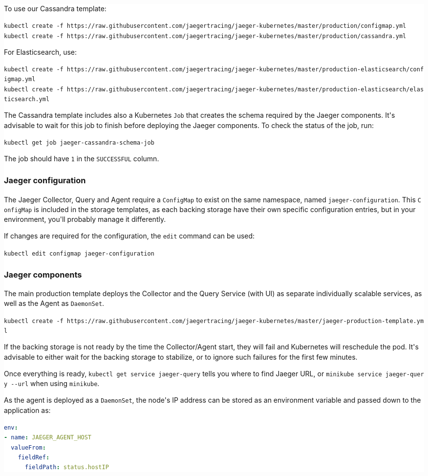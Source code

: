 To use our Cassandra template:

    kubectl create -f https://raw.githubusercontent.com/jaegertracing/jaeger-kubernetes/master/production/configmap.yml
    kubectl create -f https://raw.githubusercontent.com/jaegertracing/jaeger-kubernetes/master/production/cassandra.yml

For Elasticsearch, use:

    kubectl create -f https://raw.githubusercontent.com/jaegertracing/jaeger-kubernetes/master/production-elasticsearch/configmap.yml
    kubectl create -f https://raw.githubusercontent.com/jaegertracing/jaeger-kubernetes/master/production-elasticsearch/elasticsearch.yml

The Cassandra template includes also a Kubernetes `Job` that creates the schema required by the Jaeger components. It's advisable
to wait for this job to finish before deploying the Jaeger components. To check the status of the job, run:

    kubectl get job jaeger-cassandra-schema-job

The job should have `1` in the `SUCCESSFUL` column.

### Jaeger configuration

The Jaeger Collector, Query and Agent require a `ConfigMap` to exist on the same namespace, named `jaeger-configuration`.
This `ConfigMap` is included in the storage templates, as each backing storage have their own specific configuration entries,
but in your environment, you'll probably manage it differently.

If changes are required for the configuration, the `edit` command can be used:

    kubectl edit configmap jaeger-configuration

### Jaeger components

The main production template deploys the Collector and the Query Service (with UI) as separate individually scalable services,
as well as the Agent as `DaemonSet`.

    kubectl create -f https://raw.githubusercontent.com/jaegertracing/jaeger-kubernetes/master/jaeger-production-template.yml

If the backing storage is not ready by the time the Collector/Agent start, they will fail and Kubernetes will reschedule the
pod. It's advisable to either wait for the backing storage to stabilize, or to ignore such failures for the first few minutes.

Once everything is ready, `kubectl get service jaeger-query` tells you where to find Jaeger URL, or
`minikube service jaeger-query --url` when using `minikube`.

As the agent is deployed as a `DaemonSet`, the node's IP address can be stored as an environment variable and passed down
to the application as:

```yaml
env:
- name: JAEGER_AGENT_HOST
  valueFrom:
    fieldRef:
      fieldPath: status.hostIP
```
